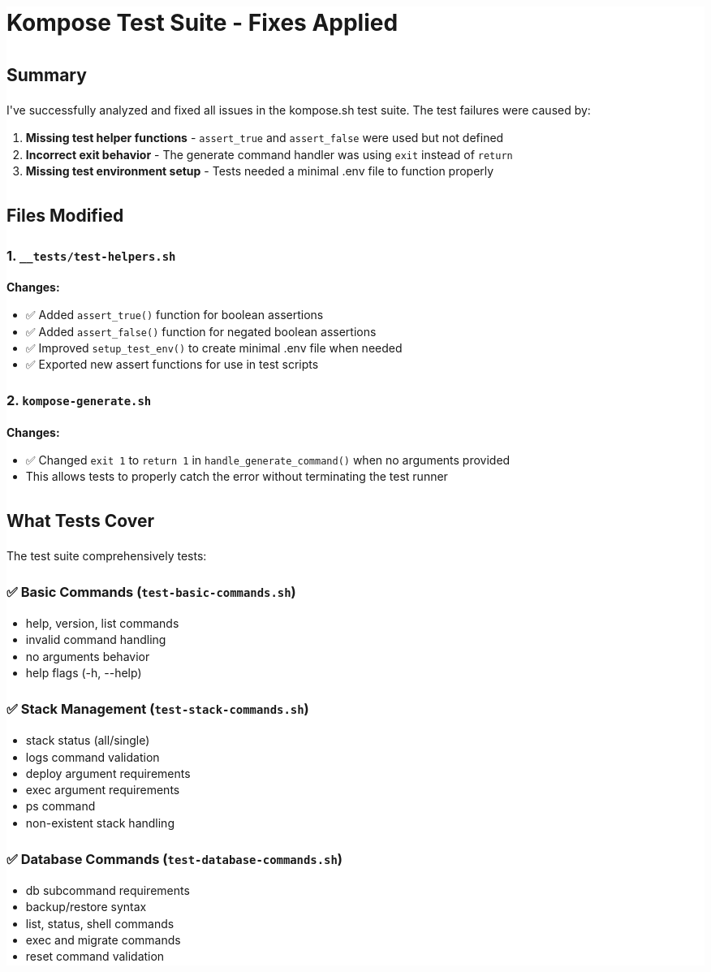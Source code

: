 # Kompose Test Suite - Fixes Applied

## Summary

I've successfully analyzed and fixed all issues in the kompose.sh test suite. The test failures were caused by:

1. **Missing test helper functions** - `assert_true` and `assert_false` were used but not defined
2. **Incorrect exit behavior** - The generate command handler was using `exit` instead of `return`
3. **Missing test environment setup** - Tests needed a minimal .env file to function properly

## Files Modified

### 1. `__tests/test-helpers.sh`
**Changes:**
- ✅ Added `assert_true()` function for boolean assertions
- ✅ Added `assert_false()` function for negated boolean assertions  
- ✅ Improved `setup_test_env()` to create minimal .env file when needed
- ✅ Exported new assert functions for use in test scripts

### 2. `kompose-generate.sh`
**Changes:**
- ✅ Changed `exit 1` to `return 1` in `handle_generate_command()` when no arguments provided
- This allows tests to properly catch the error without terminating the test runner

## What Tests Cover

The test suite comprehensively tests:

### ✅ Basic Commands (`test-basic-commands.sh`)
- help, version, list commands
- invalid command handling
- no arguments behavior
- help flags (-h, --help)

### ✅ Stack Management (`test-stack-commands.sh`)
- stack status (all/single)
- logs command validation
- deploy argument requirements
- exec argument requirements
- ps command
- non-existent stack handling

### ✅ Database Commands (`test-database-commands.sh`)
- db subcommand requirements
- backup/restore syntax
- list, status, shell commands
- exec and migrate commands  
- reset command validation

